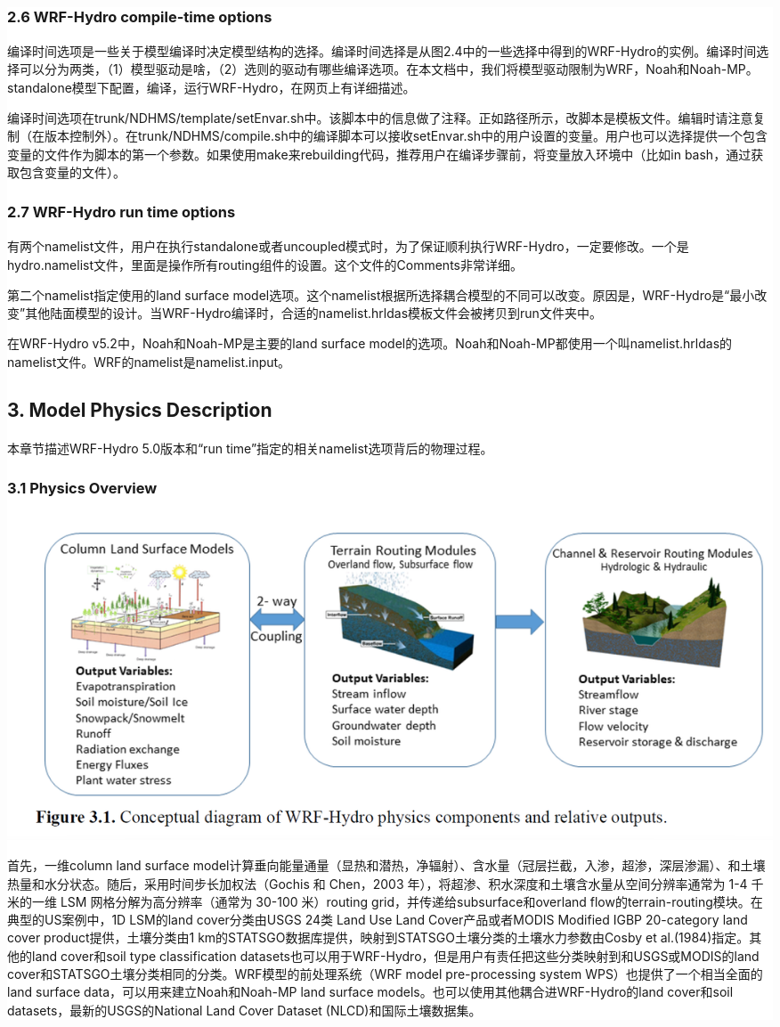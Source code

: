 
### 2.6 WRF-Hydro compile-time options

编译时间选项是一些关于模型编译时决定模型结构的选择。编译时间选择是从图2.4中的一些选择中得到的WRF-Hydro的实例。编译时间选择可以分为两类，（1）模型驱动是啥，（2）选则的驱动有哪些编译选项。在本文档中，我们将模型驱动限制为WRF，Noah和Noah-MP。standalone模型下配置，编译，运行WRF-Hydro，在网页上有详细描述。

编译时间选项在trunk/NDHMS/template/setEnvar.sh中。该脚本中的信息做了注释。正如路径所示，改脚本是模板文件。编辑时请注意复制（在版本控制外）。在trunk/NDHMS/compile.sh中的编译脚本可以接收setEnvar.sh中的用户设置的变量。用户也可以选择提供一个包含变量的文件作为脚本的第一个参数。如果使用make来rebuilding代码，推荐用户在编译步骤前，将变量放入环境中（比如in bash，通过获取包含变量的文件）。

### 2.7 WRF-Hydro run time options

有两个namelist文件，用户在执行standalone或者uncoupled模式时，为了保证顺利执行WRF-Hydro，一定要修改。一个是hydro.namelist文件，里面是操作所有routing组件的设置。这个文件的Comments非常详细。

第二个namelist指定使用的land surface model选项。这个namelist根据所选择耦合模型的不同可以改变。原因是，WRF-Hydro是“最小改变”其他陆面模型的设计。当WRF-Hydro编译时，合适的namelist.hrldas模板文件会被拷贝到run文件夹中。

在WRF-Hydro v5.2中，Noah和Noah-MP是主要的land surface model的选项。Noah和Noah-MP都使用一个叫namelist.hrldas的namelist文件。WRF的namelist是namelist.input。

## 3. Model Physics Description

本章节描述WRF-Hydro 5.0版本和“run time”指定的相关namelist选项背后的物理过程。

### 3.1 Physics Overview

![fig3.1](Figures/fig3.1.png)

首先，一维column land surface model计算垂向能量通量（显热和潜热，净辐射）、含水量（冠层拦截，入渗，超渗，深层渗漏）、和土壤热量和水分状态。随后，采用时间步长加权法（Gochis 和 Chen，2003 年），将超渗、积水深度和土壤含水量从空间分辨率通常为 1-4 千米的一维 LSM 网格分解为高分辨率（通常为 30-100 米）routing grid，并传递给subsurface和overland flow的terrain-routing模块。在典型的US案例中，1D LSM的land cover分类由USGS 24类 Land Use Land Cover产品或者MODIS Modified IGBP 20-category land cover product提供，土壤分类由1 km的STATSGO数据库提供，映射到STATSGO土壤分类的土壤水力参数由Cosby et al.(1984)指定。其他的land cover和soil type classification datasets也可以用于WRF-Hydro，但是用户有责任把这些分类映射到和USGS或MODIS的land cover和STATSGO土壤分类相同的分类。WRF模型的前处理系统（WRF model pre-processing system WPS）也提供了一个相当全面的land surface data，可以用来建立Noah和Noah-MP land surface models。也可以使用其他耦合进WRF-Hydro的land cover和soil datasets，最新的USGS的National Land Cover Dataset (NLCD)和国际土壤数据集。
